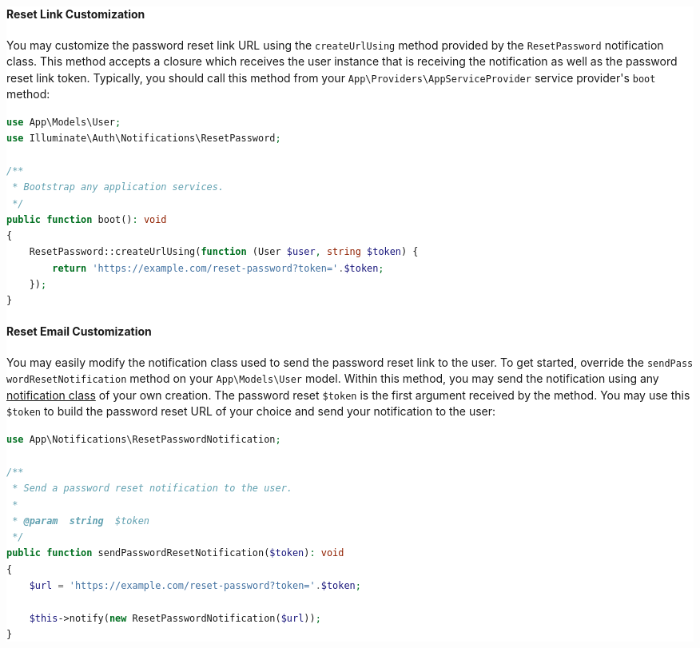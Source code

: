<a name="reset-link-customization"></a>
#### Reset Link Customization

You may customize the password reset link URL using the `createUrlUsing` method provided by the `ResetPassword` notification class. This method accepts a closure which receives the user instance that is receiving the notification as well as the password reset link token. Typically, you should call this method from your `App\Providers\AppServiceProvider` service provider's `boot` method:

```php
use App\Models\User;
use Illuminate\Auth\Notifications\ResetPassword;

/**
 * Bootstrap any application services.
 */
public function boot(): void
{
    ResetPassword::createUrlUsing(function (User $user, string $token) {
        return 'https://example.com/reset-password?token='.$token;
    });
}
```

<a name="reset-email-customization"></a>
#### Reset Email Customization

You may easily modify the notification class used to send the password reset link to the user. To get started, override the `sendPasswordResetNotification` method on your `App\Models\User` model. Within this method, you may send the notification using any [notification class](/docs/{{version}}/notifications) of your own creation. The password reset `$token` is the first argument received by the method. You may use this `$token` to build the password reset URL of your choice and send your notification to the user:

```php
use App\Notifications\ResetPasswordNotification;

/**
 * Send a password reset notification to the user.
 *
 * @param  string  $token
 */
public function sendPasswordResetNotification($token): void
{
    $url = 'https://example.com/reset-password?token='.$token;

    $this->notify(new ResetPasswordNotification($url));
}
```
